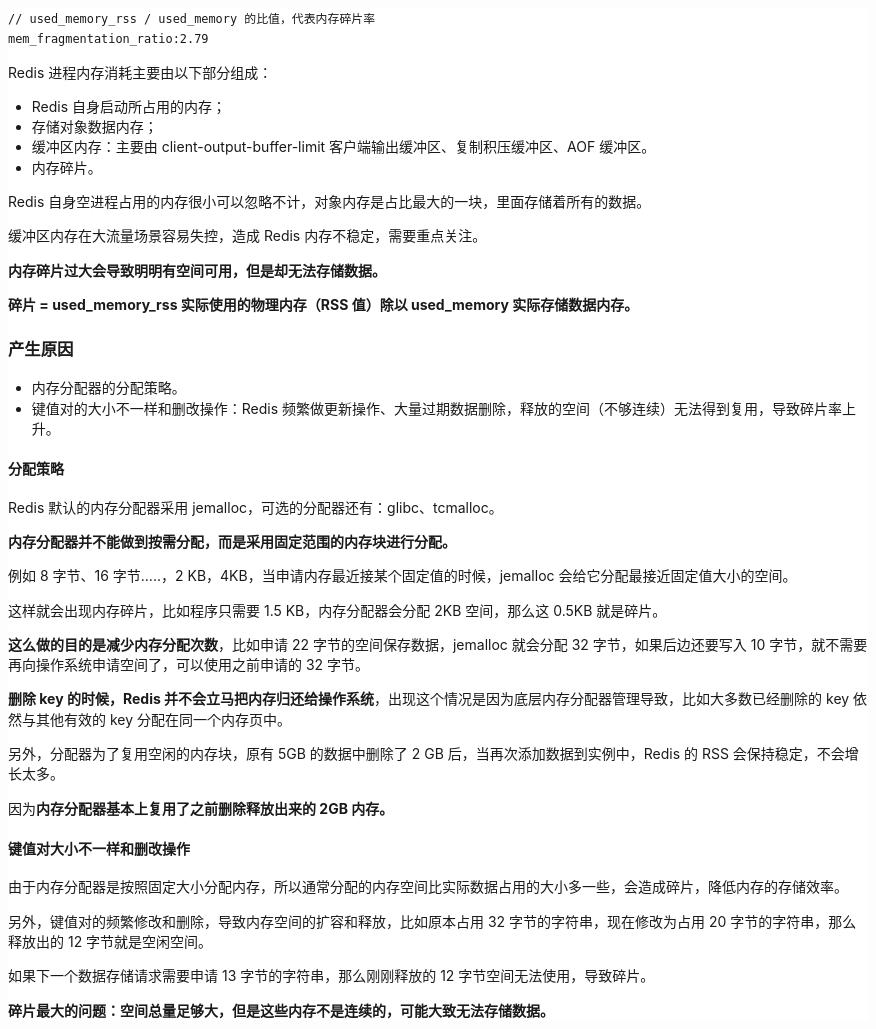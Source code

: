 ```bash
// used_memory_rss / used_memory 的比值，代表内存碎片率
mem_fragmentation_ratio:2.79
```



Redis 进程内存消耗主要由以下部分组成：

- Redis 自身启动所占用的内存；
- 存储对象数据内存；
- 缓冲区内存：主要由 client-output-buffer-limit 客户端输出缓冲区、复制积压缓冲区、AOF 缓冲区。
- 内存碎片。



Redis 自身空进程占用的内存很小可以忽略不计，对象内存是占比最大的一块，里面存储着所有的数据。

缓冲区内存在大流量场景容易失控，造成 Redis 内存不稳定，需要重点关注。

**内存碎片过大会导致明明有空间可用，但是却无法存储数据。**

**碎片 = used_memory_rss 实际使用的物理内存（RSS 值）除以 used_memory 实际存储数据内存。**



### 产生原因

- 内存分配器的分配策略。
- 键值对的大小不一样和删改操作：Redis 频繁做更新操作、大量过期数据删除，释放的空间（不够连续）无法得到复用，导致碎片率上升。



#### 分配策略

Redis 默认的内存分配器采用 jemalloc，可选的分配器还有：glibc、tcmalloc。

**内存分配器并不能做到按需分配，而是采用固定范围的内存块进行分配。**

例如 8 字节、16 字节…..，2 KB，4KB，当申请内存最近接某个固定值的时候，jemalloc 会给它分配最接近固定值大小的空间。

这样就会出现内存碎片，比如程序只需要 1.5 KB，内存分配器会分配 2KB 空间，那么这 0.5KB 就是碎片。

**这么做的目的是减少内存分配次数**，比如申请 22 字节的空间保存数据，jemalloc 就会分配 32 字节，如果后边还要写入 10 字节，就不需要再向操作系统申请空间了，可以使用之前申请的 32 字节。

**删除 key 的时候，Redis 并不会立马把内存归还给操作系统**，出现这个情况是因为底层内存分配器管理导致，比如大多数已经删除的 key 依然与其他有效的 key 分配在同一个内存页中。

另外，分配器为了复用空闲的内存块，原有 5GB 的数据中删除了 2 GB 后，当再次添加数据到实例中，Redis 的 RSS 会保持稳定，不会增长太多。

因为**内存分配器基本上复用了之前删除释放出来的 2GB 内存。**



#### 键值对大小不一样和删改操作

由于内存分配器是按照固定大小分配内存，所以通常分配的内存空间比实际数据占用的大小多一些，会造成碎片，降低内存的存储效率。

另外，键值对的频繁修改和删除，导致内存空间的扩容和释放，比如原本占用 32 字节的字符串，现在修改为占用 20 字节的字符串，那么释放出的 12 字节就是空闲空间。

如果下一个数据存储请求需要申请 13 字节的字符串，那么刚刚释放的 12 字节空间无法使用，导致碎片。

**碎片最大的问题：空间总量足够大，但是这些内存不是连续的，可能大致无法存储数据。**

